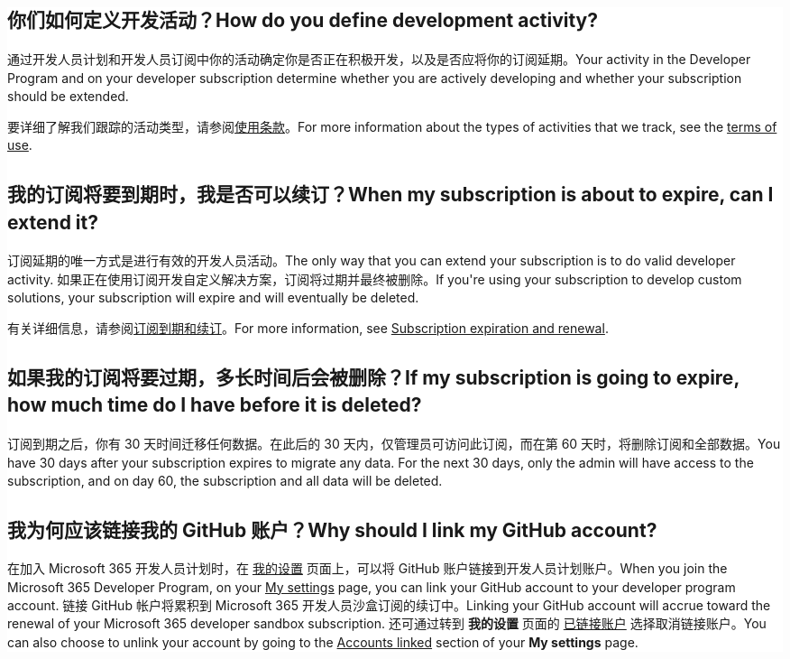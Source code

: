 ## <a name="how-do-you-define-development-activity"></a><span data-ttu-id="1f697-231">你们如何定义开发活动？</span><span class="sxs-lookup"><span data-stu-id="1f697-231">How do you define development activity?</span></span>

<span data-ttu-id="1f697-232">通过开发人员计划和开发人员订阅中你的活动确定你是否正在积极开发，以及是否应将你的订阅延期。</span><span class="sxs-lookup"><span data-stu-id="1f697-232">Your activity in the Developer Program and on your developer subscription determine whether you are actively developing and whether your subscription should be extended.</span></span> 

<span data-ttu-id="1f697-233">要详细了解我们跟踪的活动类型，请参阅[使用条款](terms-and-conditions.md)。</span><span class="sxs-lookup"><span data-stu-id="1f697-233">For more information about the types of activities that we track, see the [terms of use](terms-and-conditions.md).</span></span> 

## <a name="when-my-subscription-is-about-to-expire-can-i-extend-it"></a><span data-ttu-id="1f697-234">我的订阅将要到期时，我是否可以续订？</span><span class="sxs-lookup"><span data-stu-id="1f697-234">When my subscription is about to expire, can I extend it?</span></span>

<span data-ttu-id="1f697-235">订阅延期的唯一方式是进行有效的开发人员活动。</span><span class="sxs-lookup"><span data-stu-id="1f697-235">The only way that you can extend your subscription is to do valid developer activity.</span></span> <span data-ttu-id="1f697-236">如果正在使用订阅开发自定义解决方案，订阅将过期并最终被删除。</span><span class="sxs-lookup"><span data-stu-id="1f697-236">If you're using your subscription to develop custom solutions, your subscription will expire and will eventually be deleted.</span></span> 

<span data-ttu-id="1f697-237">有关详细信息，请参阅[订阅到期和续订](subscription-expiration-and-renewal.md)。</span><span class="sxs-lookup"><span data-stu-id="1f697-237">For more information, see [Subscription expiration and renewal](subscription-expiration-and-renewal.md).</span></span>

## <a name="if-my-subscription-is-going-to-expire-how-much-time-do-i-have-before-it-is-deleted"></a><span data-ttu-id="1f697-238">如果我的订阅将要过期，多长时间后会被删除？</span><span class="sxs-lookup"><span data-stu-id="1f697-238">If my subscription is going to expire, how much time do I have before it is deleted?</span></span>

<span data-ttu-id="1f697-p118">订阅到期之后，你有 30 天时间迁移任何数据。在此后的 30 天内，仅管理员可访问此订阅，而在第 60 天时，将删除订阅和全部数据。</span><span class="sxs-lookup"><span data-stu-id="1f697-p118">You have 30 days after your subscription expires to migrate any data. For the next 30 days, only the admin will have access to the subscription, and on day 60, the subscription and all data will be deleted.</span></span>

## <a name="why-should-i-link-my-github-account"></a><span data-ttu-id="1f697-241">我为何应该链接我的 GitHub 账户？</span><span class="sxs-lookup"><span data-stu-id="1f697-241">Why should I link my GitHub account?</span></span>

<span data-ttu-id="1f697-242">在加入 Microsoft 365 开发人员计划时，在 [我的设置](https://developer.microsoft.com/microsoft-365/profile/settings/preferences) 页面上，可以将 GitHub 账户链接到开发人员计划账户。</span><span class="sxs-lookup"><span data-stu-id="1f697-242">When you join the Microsoft 365 Developer Program, on your [My settings](https://developer.microsoft.com/microsoft-365/profile/settings/preferences) page, you can link your GitHub account to your developer program account.</span></span> <span data-ttu-id="1f697-243">链接 GitHub 帐户将累积到 Microsoft 365 开发人员沙盒订阅的续订中。</span><span class="sxs-lookup"><span data-stu-id="1f697-243">Linking your GitHub account will accrue toward the renewal of your Microsoft 365 developer sandbox subscription.</span></span> <span data-ttu-id="1f697-244">还可通过转到 **我的设置** 页面的 [已链接账户](https://developer.microsoft.com/microsoft-365/profile/settings/accounts-linked) 选择取消链接账户。</span><span class="sxs-lookup"><span data-stu-id="1f697-244">You can also choose to unlink your account by going to the [Accounts linked](https://developer.microsoft.com/microsoft-365/profile/settings/accounts-linked) section of your **My settings** page.</span></span>
